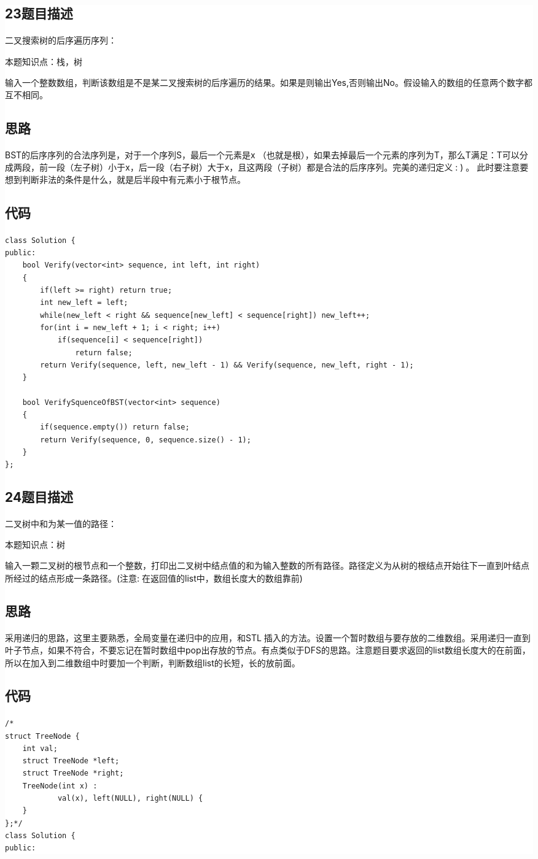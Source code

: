 ```
```

## 23题目描述
二叉搜索树的后序遍历序列：

本题知识点：栈，树

输入一个整数数组，判断该数组是不是某二叉搜索树的后序遍历的结果。如果是则输出Yes,否则输出No。假设输入的数组的任意两个数字都互不相同。

## 思路
BST的后序序列的合法序列是，对于一个序列S，最后一个元素是x （也就是根），如果去掉最后一个元素的序列为T，那么T满足：T可以分成两段，前一段（左子树）小于x，后一段（右子树）大于x，且这两段（子树）都是合法的后序序列。完美的递归定义 : ) 。 此时要注意要想到判断非法的条件是什么，就是后半段中有元素小于根节点。

## 代码
```
class Solution {
public:
    bool Verify(vector<int> sequence, int left, int right)
    {
        if(left >= right) return true;
        int new_left = left;
        while(new_left < right && sequence[new_left] < sequence[right]) new_left++;
        for(int i = new_left + 1; i < right; i++)
            if(sequence[i] < sequence[right])
                return false;
        return Verify(sequence, left, new_left - 1) && Verify(sequence, new_left, right - 1);
    }
    
    bool VerifySquenceOfBST(vector<int> sequence) 
    {
        if(sequence.empty()) return false;
        return Verify(sequence, 0, sequence.size() - 1);
    }
};
```

## 24题目描述
二叉树中和为某一值的路径：

本题知识点：树

输入一颗二叉树的根节点和一个整数，打印出二叉树中结点值的和为输入整数的所有路径。路径定义为从树的根结点开始往下一直到叶结点所经过的结点形成一条路径。(注意: 在返回值的list中，数组长度大的数组靠前)

## 思路
采用递归的思路，这里主要熟悉，全局变量在递归中的应用，和STL 插入的方法。设置一个暂时数组与要存放的二维数组。采用递归一直到叶子节点，如果不符合，不要忘记在暂时数组中pop出存放的节点。有点类似于DFS的思路。注意题目要求返回的list数组长度大的在前面，所以在加入到二维数组中时要加一个判断，判断数组list的长短，长的放前面。

## 代码
```
/*
struct TreeNode {
	int val;
	struct TreeNode *left;
	struct TreeNode *right;
	TreeNode(int x) :
			val(x), left(NULL), right(NULL) {
	}
};*/
class Solution {
public:
```